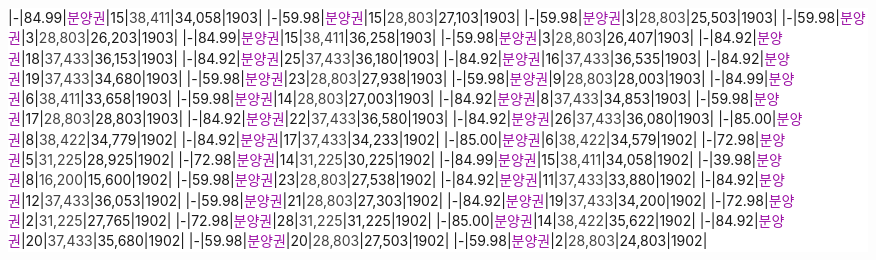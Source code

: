 |-|84.99|<span style="color:#9C11A5">분양권</span>|15|<span style="color:#444444">38,411</span>|34,058|1903|
|-|59.98|<span style="color:#9C11A5">분양권</span>|15|<span style="color:#444444">28,803</span>|27,103|1903|
|-|59.98|<span style="color:#9C11A5">분양권</span>|3|<span style="color:#444444">28,803</span>|25,503|1903|
|-|59.98|<span style="color:#9C11A5">분양권</span>|3|<span style="color:#444444">28,803</span>|26,203|1903|
|-|84.99|<span style="color:#9C11A5">분양권</span>|15|<span style="color:#444444">38,411</span>|36,258|1903|
|-|59.98|<span style="color:#9C11A5">분양권</span>|3|<span style="color:#444444">28,803</span>|26,407|1903|
|-|84.92|<span style="color:#9C11A5">분양권</span>|18|<span style="color:#444444">37,433</span>|36,153|1903|
|-|84.92|<span style="color:#9C11A5">분양권</span>|25|<span style="color:#444444">37,433</span>|36,180|1903|
|-|84.92|<span style="color:#9C11A5">분양권</span>|16|<span style="color:#444444">37,433</span>|36,535|1903|
|-|84.92|<span style="color:#9C11A5">분양권</span>|19|<span style="color:#444444">37,433</span>|34,680|1903|
|-|59.98|<span style="color:#9C11A5">분양권</span>|23|<span style="color:#444444">28,803</span>|27,938|1903|
|-|59.98|<span style="color:#9C11A5">분양권</span>|9|<span style="color:#444444">28,803</span>|28,003|1903|
|-|84.99|<span style="color:#9C11A5">분양권</span>|6|<span style="color:#444444">38,411</span>|33,658|1903|
|-|59.98|<span style="color:#9C11A5">분양권</span>|14|<span style="color:#444444">28,803</span>|27,003|1903|
|-|84.92|<span style="color:#9C11A5">분양권</span>|8|<span style="color:#444444">37,433</span>|34,853|1903|
|-|59.98|<span style="color:#9C11A5">분양권</span>|17|<span style="color:#444444">28,803</span>|28,803|1903|
|-|84.92|<span style="color:#9C11A5">분양권</span>|22|<span style="color:#444444">37,433</span>|36,580|1903|
|-|84.92|<span style="color:#9C11A5">분양권</span>|26|<span style="color:#444444">37,433</span>|36,080|1903|
|-|85.00|<span style="color:#9C11A5">분양권</span>|8|<span style="color:#444444">38,422</span>|34,779|1902|
|-|84.92|<span style="color:#9C11A5">분양권</span>|17|<span style="color:#444444">37,433</span>|34,233|1902|
|-|85.00|<span style="color:#9C11A5">분양권</span>|6|<span style="color:#444444">38,422</span>|34,579|1902|
|-|72.98|<span style="color:#9C11A5">분양권</span>|5|<span style="color:#444444">31,225</span>|28,925|1902|
|-|72.98|<span style="color:#9C11A5">분양권</span>|14|<span style="color:#444444">31,225</span>|30,225|1902|
|-|84.99|<span style="color:#9C11A5">분양권</span>|15|<span style="color:#444444">38,411</span>|34,058|1902|
|-|39.98|<span style="color:#9C11A5">분양권</span>|8|<span style="color:#444444">16,200</span>|15,600|1902|
|-|59.98|<span style="color:#9C11A5">분양권</span>|23|<span style="color:#444444">28,803</span>|27,538|1902|
|-|84.92|<span style="color:#9C11A5">분양권</span>|11|<span style="color:#444444">37,433</span>|33,880|1902|
|-|84.92|<span style="color:#9C11A5">분양권</span>|12|<span style="color:#444444">37,433</span>|36,053|1902|
|-|59.98|<span style="color:#9C11A5">분양권</span>|21|<span style="color:#444444">28,803</span>|27,303|1902|
|-|84.92|<span style="color:#9C11A5">분양권</span>|19|<span style="color:#444444">37,433</span>|34,200|1902|
|-|72.98|<span style="color:#9C11A5">분양권</span>|2|<span style="color:#444444">31,225</span>|27,765|1902|
|-|72.98|<span style="color:#9C11A5">분양권</span>|28|<span style="color:#444444">31,225</span>|31,225|1902|
|-|85.00|<span style="color:#9C11A5">분양권</span>|14|<span style="color:#444444">38,422</span>|35,622|1902|
|-|84.92|<span style="color:#9C11A5">분양권</span>|20|<span style="color:#444444">37,433</span>|35,680|1902|
|-|59.98|<span style="color:#9C11A5">분양권</span>|20|<span style="color:#444444">28,803</span>|27,503|1902|
|-|59.98|<span style="color:#9C11A5">분양권</span>|2|<span style="color:#444444">28,803</span>|24,803|1902|
